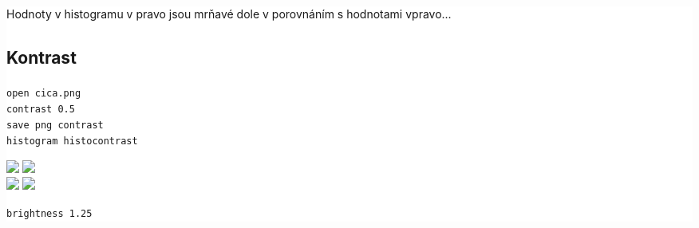 
Hodnoty v histogramu v pravo jsou mrňavé dole v porovnáním s hodnotami vpravo...

## Kontrast
```
open cica.png
contrast 0.5
save png contrast
histogram histocontrast
```
<img src="../cica.png" width="200">
<img src="contrast.png" width="200">
<br>
<img src="histogram.png" width="200">
<img src="histocontrast.png" width="200">

```
brightness 1.25
```
